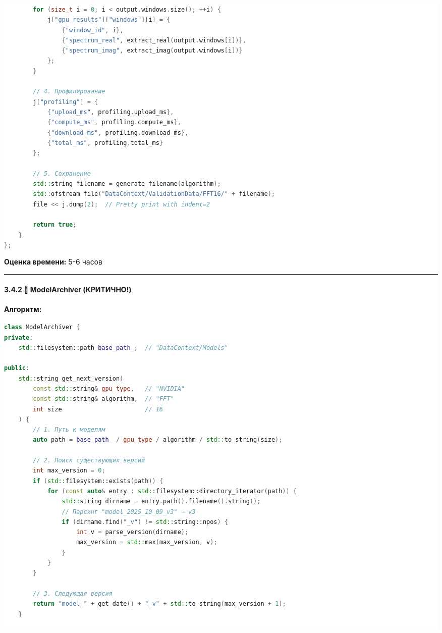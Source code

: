 ```cpp
        for (size_t i = 0; i < output.windows.size(); ++i) {
            j["gpu_results"]["windows"][i] = {
                {"window_id", i},
                {"spectrum_real", extract_real(output.windows[i])},
                {"spectrum_imag", extract_imag(output.windows[i])}
            };
        }
        
        // 4. Профилирование
        j["profiling"] = {
            {"upload_ms", profiling.upload_ms},
            {"compute_ms", profiling.compute_ms},
            {"download_ms", profiling.download_ms},
            {"total_ms", profiling.total_ms}
        };
        
        // 5. Сохранение
        std::string filename = generate_filename(algorithm);
        std::ofstream file("DataContext/ValidationData/FFT16/" + filename);
        file << j.dump(2);  // Pretty print with indent=2
        
        return true;
    }
};
```

**Оценка времени:** 5-6 часов

---

#### 3.4.2 🔴 ModelArchiver (КРИТИЧНО!)

**Алгоритм:**

```cpp
class ModelArchiver {
private:
    std::filesystem::path base_path_;  // "DataContext/Models"
    
public:
    std::string get_next_version(
        const std::string& gpu_type,   // "NVIDIA"
        const std::string& algorithm,  // "FFT"
        int size                       // 16
    ) {
        // 1. Путь к моделям
        auto path = base_path_ / gpu_type / algorithm / std::to_string(size);
        
        // 2. Поиск существующих версий
        int max_version = 0;
        if (std::filesystem::exists(path)) {
            for (const auto& entry : std::filesystem::directory_iterator(path)) {
                std::string dirname = entry.path().filename().string();
                // Парсинг "model_2025_10_09_v3" → v3
                if (dirname.find("_v") != std::string::npos) {
                    int v = parse_version(dirname);
                    max_version = std::max(max_version, v);
                }
            }
        }
        
        // 3. Следующая версия
        return "model_" + get_date() + "_v" + std::to_string(max_version + 1);
    }
    
```
